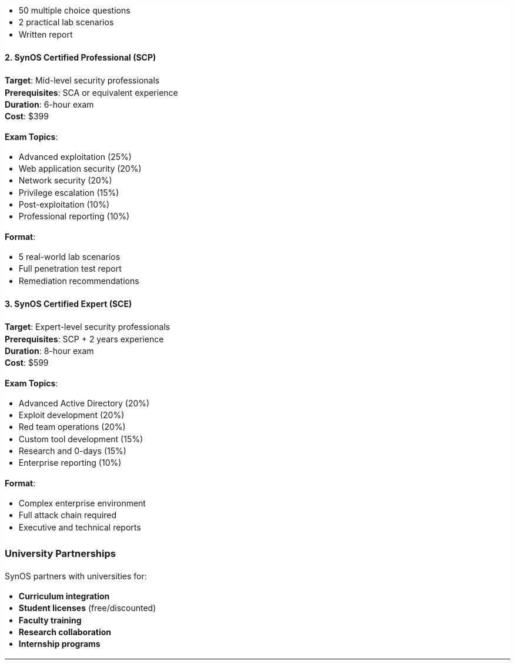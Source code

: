 -   50 multiple choice questions
-   2 practical lab scenarios
-   Written report

#### 2. SynOS Certified Professional (SCP)

**Target**: Mid-level security professionals  
**Prerequisites**: SCA or equivalent experience  
**Duration**: 6-hour exam  
**Cost**: $399

**Exam Topics**:

-   Advanced exploitation (25%)
-   Web application security (20%)
-   Network security (20%)
-   Privilege escalation (15%)
-   Post-exploitation (10%)
-   Professional reporting (10%)

**Format**:

-   5 real-world lab scenarios
-   Full penetration test report
-   Remediation recommendations

#### 3. SynOS Certified Expert (SCE)

**Target**: Expert-level security professionals  
**Prerequisites**: SCP + 2 years experience  
**Duration**: 8-hour exam  
**Cost**: $599

**Exam Topics**:

-   Advanced Active Directory (20%)
-   Exploit development (20%)
-   Red team operations (20%)
-   Custom tool development (15%)
-   Research and 0-days (15%)
-   Enterprise reporting (10%)

**Format**:

-   Complex enterprise environment
-   Full attack chain required
-   Executive and technical reports

### University Partnerships

SynOS partners with universities for:

-   **Curriculum integration**
-   **Student licenses** (free/discounted)
-   **Faculty training**
-   **Research collaboration**
-   **Internship programs**

---